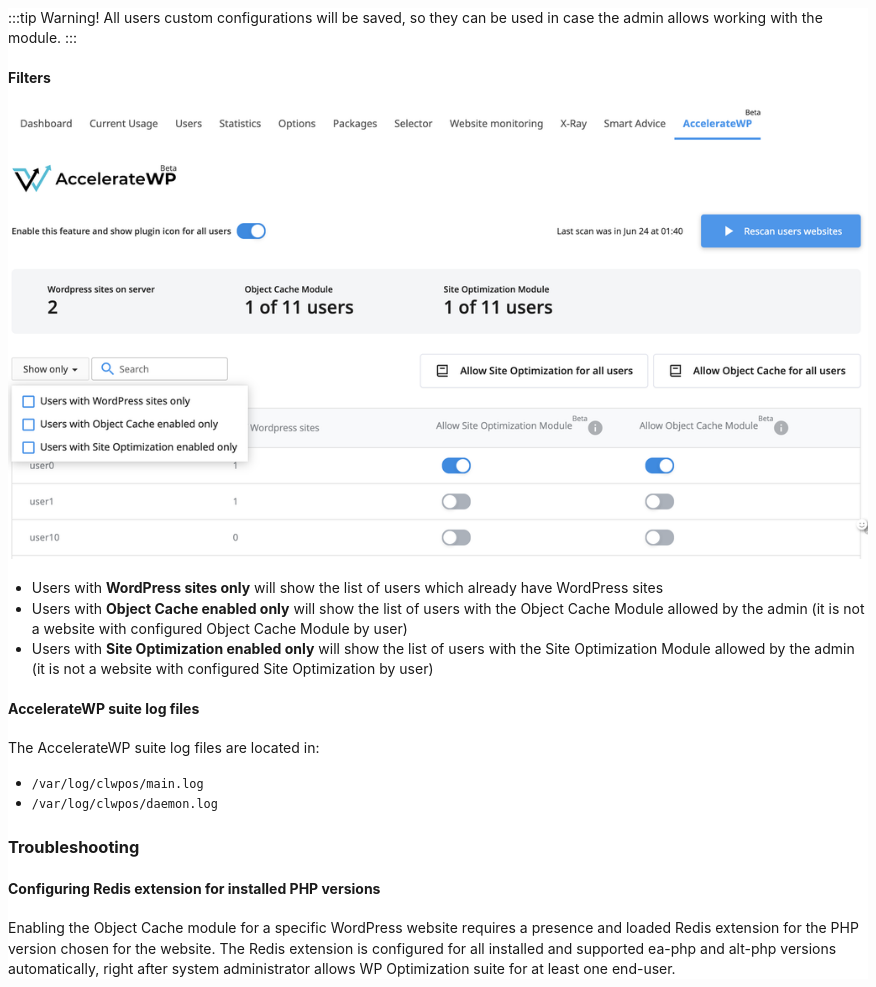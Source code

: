 :::tip Warning!
All users custom configurations will be saved, so they can be used in case the admin allows working with the module.
:::

#### Filters

![](/images/WPOSFilters.png)

* Users with **WordPress sites only** will show the list of users which already have WordPress sites
* Users with **Object Cache enabled only** will show the list of users with the Object Cache Module allowed by the admin (it is not a website with configured Object Cache Module by user)
* Users with **Site Optimization enabled only**  will show the list of users with the Site Optimization Module allowed by the admin (it is not a website with configured Site Optimization by user)

#### AccelerateWP suite log files

The  AccelerateWP suite log files are located in:

* `/var/log/clwpos/main.log`
* `/var/log/clwpos/daemon.log`

### Troubleshooting

#### Configuring Redis extension for installed PHP versions

Enabling the Object Cache module for a specific WordPress website requires a presence and loaded Redis extension for the PHP version chosen for the website. The Redis extension is configured for all installed and supported ea-php and alt-php versions automatically, right after system administrator allows WP Optimization suite for at least one end-user.
